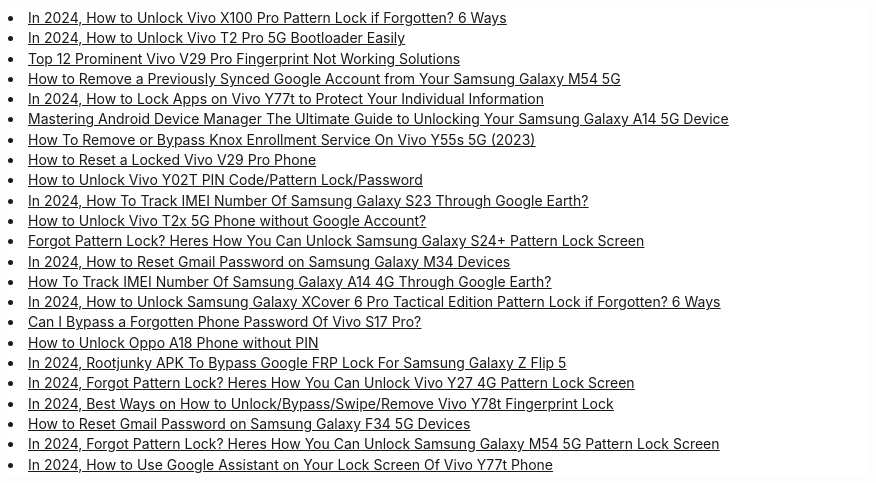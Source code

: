 <li><a href="https://android-unlock.techidaily.com/in-2024-how-to-unlock-vivo-x100-pro-pattern-lock-if-forgotten-6-ways-by-drfone-android/"><u>In 2024, How to Unlock Vivo X100 Pro Pattern Lock if Forgotten? 6 Ways</u></a></li>
<li><a href="https://android-unlock.techidaily.com/in-2024-how-to-unlock-vivo-t2-pro-5g-bootloader-easily-by-drfone-android/"><u>In 2024, How to Unlock Vivo T2 Pro 5G Bootloader Easily</u></a></li>
<li><a href="https://android-unlock.techidaily.com/top-12-prominent-vivo-v29-pro-fingerprint-not-working-solutions-by-drfone-android/"><u>Top 12 Prominent Vivo V29 Pro Fingerprint Not Working Solutions</u></a></li>
<li><a href="https://android-unlock.techidaily.com/how-to-remove-a-previously-synced-google-account-from-your-samsung-galaxy-m54-5g-by-drfone-android/"><u>How to Remove a Previously Synced Google Account from Your Samsung Galaxy M54 5G</u></a></li>
<li><a href="https://android-unlock.techidaily.com/in-2024-how-to-lock-apps-on-vivo-y77t-to-protect-your-individual-information-by-drfone-android/"><u>In 2024, How to Lock Apps on Vivo Y77t to Protect Your Individual Information</u></a></li>
<li><a href="https://android-unlock.techidaily.com/mastering-android-device-manager-the-ultimate-guide-to-unlocking-your-samsung-galaxy-a14-5g-device-by-drfone-android/"><u>Mastering Android Device Manager The Ultimate Guide to Unlocking Your Samsung Galaxy A14 5G Device</u></a></li>
<li><a href="https://android-unlock.techidaily.com/how-to-remove-or-bypass-knox-enrollment-service-on-vivo-y55s-5g-2023-by-drfone-android/"><u>How To Remove or Bypass Knox Enrollment Service On Vivo Y55s 5G (2023)</u></a></li>
<li><a href="https://android-unlock.techidaily.com/how-to-reset-a-locked-vivo-v29-pro-phone-by-drfone-android/"><u>How to Reset a Locked Vivo V29 Pro Phone</u></a></li>
<li><a href="https://android-unlock.techidaily.com/how-to-unlock-vivo-y02t-pin-codepattern-lockpassword-by-drfone-android/"><u>How to Unlock Vivo Y02T PIN Code/Pattern Lock/Password</u></a></li>
<li><a href="https://android-unlock.techidaily.com/in-2024-how-to-track-imei-number-of-samsung-galaxy-s23-through-google-earth-by-drfone-android/"><u>In 2024, How To Track IMEI Number Of Samsung Galaxy S23 Through Google Earth?</u></a></li>
<li><a href="https://android-unlock.techidaily.com/how-to-unlock-vivo-t2x-5g-phone-without-google-account-by-drfone-android/"><u>How to Unlock Vivo T2x 5G Phone without Google Account?</u></a></li>
<li><a href="https://android-unlock.techidaily.com/forgot-pattern-lock-heres-how-you-can-unlock-samsung-galaxy-s24plus-pattern-lock-screen-by-drfone-android/"><u>Forgot Pattern Lock? Heres How You Can Unlock Samsung Galaxy S24+ Pattern Lock Screen</u></a></li>
<li><a href="https://android-unlock.techidaily.com/in-2024-how-to-reset-gmail-password-on-samsung-galaxy-m34-devices-by-drfone-android/"><u>In 2024, How to Reset Gmail Password on Samsung Galaxy M34 Devices</u></a></li>
<li><a href="https://android-unlock.techidaily.com/how-to-track-imei-number-of-samsung-galaxy-a14-4g-through-google-earth-by-drfone-android/"><u>How To Track IMEI Number Of Samsung Galaxy A14 4G Through Google Earth?</u></a></li>
<li><a href="https://android-unlock.techidaily.com/in-2024-how-to-unlock-samsung-galaxy-xcover-6-pro-tactical-edition-pattern-lock-if-forgotten-6-ways-by-drfone-android/"><u>In 2024, How to Unlock Samsung Galaxy XCover 6 Pro Tactical Edition Pattern Lock if Forgotten? 6 Ways</u></a></li>
<li><a href="https://android-unlock.techidaily.com/can-i-bypass-a-forgotten-phone-password-of-vivo-s17-pro-by-drfone-android/"><u>Can I Bypass a Forgotten Phone Password Of Vivo S17 Pro?</u></a></li>
<li><a href="https://android-unlock.techidaily.com/how-to-unlock-oppo-a18-phone-without-pin-by-drfone-android/"><u>How to Unlock Oppo A18 Phone without PIN</u></a></li>
<li><a href="https://android-unlock.techidaily.com/in-2024-rootjunky-apk-to-bypass-google-frp-lock-for-samsung-galaxy-z-flip-5-by-drfone-android/"><u>In 2024, Rootjunky APK To Bypass Google FRP Lock For Samsung Galaxy Z Flip 5</u></a></li>
<li><a href="https://android-unlock.techidaily.com/in-2024-forgot-pattern-lock-heres-how-you-can-unlock-vivo-y27-4g-pattern-lock-screen-by-drfone-android/"><u>In 2024, Forgot Pattern Lock? Heres How You Can Unlock Vivo Y27 4G Pattern Lock Screen</u></a></li>
<li><a href="https://android-unlock.techidaily.com/in-2024-best-ways-on-how-to-unlockbypassswiperemove-vivo-y78t-fingerprint-lock-by-drfone-android/"><u>In 2024, Best Ways on How to Unlock/Bypass/Swipe/Remove Vivo Y78t Fingerprint Lock</u></a></li>
<li><a href="https://android-unlock.techidaily.com/how-to-reset-gmail-password-on-samsung-galaxy-f34-5g-devices-by-drfone-android/"><u>How to Reset Gmail Password on Samsung Galaxy F34 5G Devices</u></a></li>
<li><a href="https://android-unlock.techidaily.com/in-2024-forgot-pattern-lock-heres-how-you-can-unlock-samsung-galaxy-m54-5g-pattern-lock-screen-by-drfone-android/"><u>In 2024, Forgot Pattern Lock? Heres How You Can Unlock Samsung Galaxy M54 5G Pattern Lock Screen</u></a></li>
<li><a href="https://android-unlock.techidaily.com/in-2024-how-to-use-google-assistant-on-your-lock-screen-of-vivo-y77t-phone-by-drfone-android/"><u>In 2024, How to Use Google Assistant on Your Lock Screen Of Vivo Y77t Phone</u></a></li>